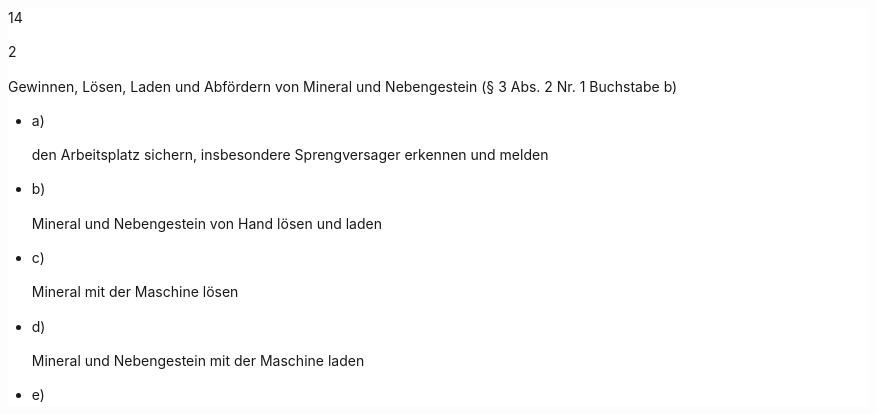 </td>

<td style="border-bottom: 0.5pt solid ; " align="center" valign="top" charoff="50">

14

</td>

</tr>

<tr>

<td style="border-right: 0.5pt solid ; border-bottom: 0.5pt solid ; " align="center" valign="top" charoff="50">

2

</td>

<td style="border-right: 0.5pt solid ; border-bottom: 0.5pt solid ; " align="left" valign="top" charoff="50">

Gewinnen, Lösen, Laden und Abfördern von Mineral und Nebengestein (§ 3
Abs. 2 Nr. 1 Buchstabe b)

</td>

<td style="border-right: 0.5pt solid ; border-bottom: 0.5pt solid ; " align="left" valign="top" charoff="50">

  - a)
    
    <div style="">
    
    den Arbeitsplatz sichern, insbesondere Sprengversager erkennen und
    melden
    
    </div>

  - b)
    
    <div style="">
    
    Mineral und Nebengestein von Hand lösen und laden
    
    </div>

  - c)
    
    <div style="">
    
    Mineral mit der Maschine lösen
    
    </div>

  - d)
    
    <div style="">
    
    Mineral und Nebengestein mit der Maschine laden
    
    </div>

  - e)
    